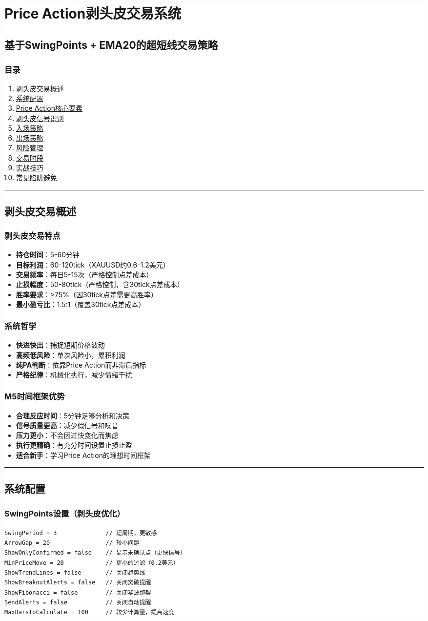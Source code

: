 # Price Action剥头皮交易系统
## 基于SwingPoints + EMA20的超短线交易策略

### 目录
1. [剥头皮交易概述](#剥头皮交易概述)
2. [系统配置](#系统配置)
3. [Price Action核心要素](#price-action核心要素)
4. [剥头皮信号识别](#剥头皮信号识别)
5. [入场策略](#入场策略)
6. [出场策略](#出场策略)
7. [风险管理](#风险管理)
8. [交易时段](#交易时段)
9. [实战技巧](#实战技巧)
10. [常见陷阱避免](#常见陷阱避免)

---

## 剥头皮交易概述

### 剥头皮交易特点
- **持仓时间**：5-60分钟
- **目标利润**：60-120tick（XAUUSD约0.6-1.2美元）
- **交易频率**：每日5-15次（严格控制点差成本）
- **止损幅度**：50-80tick（严格控制，含30tick点差成本）
- **胜率要求**：>75%（因30tick点差需更高胜率）
- **最小盈亏比**：1.5:1（覆盖30tick点差成本）

### 系统哲学
- **快进快出**：捕捉短期价格波动
- **高频低风险**：单次风险小，累积利润
- **纯PA判断**：依靠Price Action而非滞后指标
- **严格纪律**：机械化执行，减少情绪干扰

### M5时间框架优势
- **合理反应时间**：5分钟足够分析和决策
- **信号质量更高**：减少假信号和噪音
- **压力更小**：不会因过快变化而焦虑
- **执行更精确**：有充分时间设置止损止盈
- **适合新手**：学习Price Action的理想时间框架

---

## 系统配置

### SwingPoints设置（剥头皮优化）
```
SwingPeriod = 3              // 短周期，更敏感
ArrowGap = 20                // 较小间距
ShowOnlyConfirmed = false    // 显示未确认点（更快信号）
MinPriceMove = 20            // 更小的过滤（0.2美元）
ShowTrendLines = false       // 关闭趋势线
ShowBreakoutAlerts = false   // 关闭突破提醒
ShowFibonacci = false        // 关闭斐波那契
SendAlerts = false           // 关闭自动提醒
MaxBarsToCalculate = 100     // 较少计算量，提高速度
```
